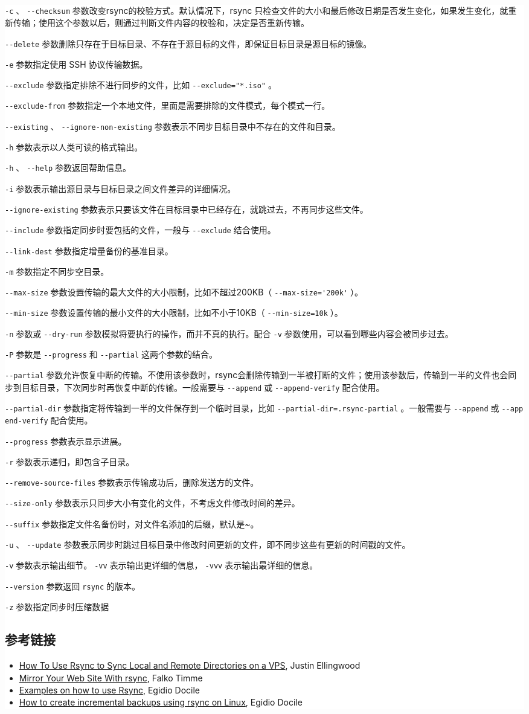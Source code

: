 `-c` 、 `--checksum` 参数改变rsync的校验方式。默认情况下，rsync 只检查文件的大小和最后修改日期是否发生变化，如果发生变化，就重新传输；使用这个参数以后，则通过判断文件内容的校验和，决定是否重新传输。

`--delete` 参数删除只存在于目标目录、不存在于源目标的文件，即保证目标目录是源目标的镜像。

`-e` 参数指定使用 SSH 协议传输数据。

`--exclude` 参数指定排除不进行同步的文件，比如 `--exclude="*.iso"` 。

`--exclude-from` 参数指定一个本地文件，里面是需要排除的文件模式，每个模式一行。

`--existing` 、 `--ignore-non-existing` 参数表示不同步目标目录中不存在的文件和目录。

`-h` 参数表示以人类可读的格式输出。

`-h` 、 `--help` 参数返回帮助信息。

`-i` 参数表示输出源目录与目标目录之间文件差异的详细情况。

`--ignore-existing` 参数表示只要该文件在目标目录中已经存在，就跳过去，不再同步这些文件。

`--include` 参数指定同步时要包括的文件，一般与 `--exclude` 结合使用。

`--link-dest` 参数指定增量备份的基准目录。

`-m` 参数指定不同步空目录。

`--max-size` 参数设置传输的最大文件的大小限制，比如不超过200KB（ `--max-size='200k'` ）。

`--min-size` 参数设置传输的最小文件的大小限制，比如不小于10KB（ `--min-size=10k` ）。

`-n` 参数或 `--dry-run` 参数模拟将要执行的操作，而并不真的执行。配合 `-v` 参数使用，可以看到哪些内容会被同步过去。

`-P` 参数是 `--progress` 和 `--partial` 这两个参数的结合。

`--partial` 参数允许恢复中断的传输。不使用该参数时，rsync会删除传输到一半被打断的文件；使用该参数后，传输到一半的文件也会同步到目标目录，下次同步时再恢复中断的传输。一般需要与 `--append` 或 `--append-verify` 配合使用。

`--partial-dir` 参数指定将传输到一半的文件保存到一个临时目录，比如 `--partial-dir=.rsync-partial` 。一般需要与 `--append` 或 `--append-verify` 配合使用。

`--progress` 参数表示显示进展。

`-r` 参数表示递归，即包含子目录。

`--remove-source-files` 参数表示传输成功后，删除发送方的文件。

`--size-only` 参数表示只同步大小有变化的文件，不考虑文件修改时间的差异。

`--suffix` 参数指定文件名备份时，对文件名添加的后缀，默认是~。

`-u` 、 `--update` 参数表示同步时跳过目标目录中修改时间更新的文件，即不同步这些有更新的时间戳的文件。

`-v` 参数表示输出细节。 `-vv` 表示输出更详细的信息， `-vvv` 表示输出最详细的信息。

`--version` 参数返回 `rsync` 的版本。

`-z` 参数指定同步时压缩数据

## 参考链接

* [How To Use Rsync to Sync Local and Remote Directories on a VPS](https://www.digitalocean.com/community/tutorials/how-to-use-rsync-to-sync-local-and-remote-directories-on-a-vps), Justin Ellingwood
* [Mirror Your Web Site With rsync](https://www.howtoforge.com/mirroring_with_rsync), Falko Timme
* [Examples on how to use Rsync](https://linuxconfig.org/examples-on-how-to-use-rsync-for-local-and-remote-data-backups-and-synchonization), Egidio Docile
* [How to create incremental backups using rsync on Linux](https://linuxconfig.org/how-to-create-incremental-backups-using-rsync-on-linux), Egidio Docile
